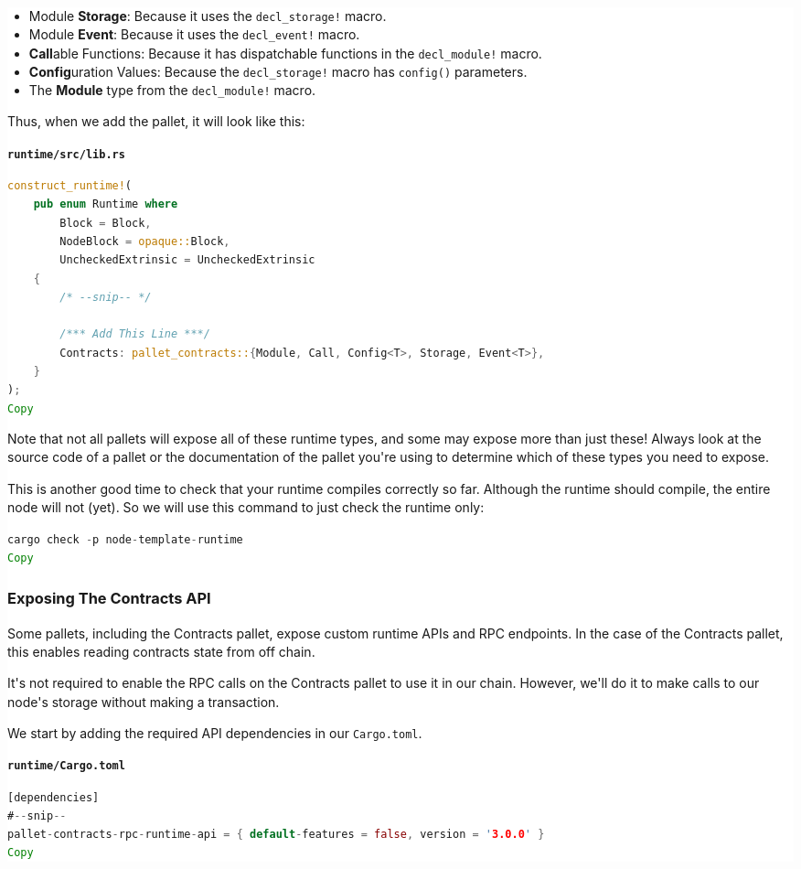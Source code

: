 * Module **Storage**: Because it uses the `decl_storage!` macro.
* Module **Event**: Because it uses the `decl_event!` macro.
* **Call**able Functions: Because it has dispatchable functions in the `decl_module!` macro.
* **Config**uration Values: Because the `decl_storage!` macro has `config()` parameters.
* The **Module** type from the `decl_module!` macro.

Thus, when we add the pallet, it will look like this:

**`runtime/src/lib.rs`**

```rust
construct_runtime!(
    pub enum Runtime where
        Block = Block,
        NodeBlock = opaque::Block,
        UncheckedExtrinsic = UncheckedExtrinsic
    {
        /* --snip-- */

        /*** Add This Line ***/
        Contracts: pallet_contracts::{Module, Call, Config<T>, Storage, Event<T>},
    }
);
Copy
```

Note that not all pallets will expose all of these runtime types, and some may expose more than just these! Always look at the source code of a pallet or the documentation of the pallet you're using to determine which of these types you need to expose.

This is another good time to check that your runtime compiles correctly so far. Although the runtime should compile, the entire node will not \(yet\). So we will use this command to just check the runtime only:

```rust
cargo check -p node-template-runtime
Copy
```

### Exposing The Contracts API

Some pallets, including the Contracts pallet, expose custom runtime APIs and RPC endpoints. In the case of the Contracts pallet, this enables reading contracts state from off chain.

It's not required to enable the RPC calls on the Contracts pallet to use it in our chain. However, we'll do it to make calls to our node's storage without making a transaction.

We start by adding the required API dependencies in our `Cargo.toml`.

**`runtime/Cargo.toml`**

```rust
[dependencies]
#--snip--
pallet-contracts-rpc-runtime-api = { default-features = false, version = '3.0.0' }
Copy
```
